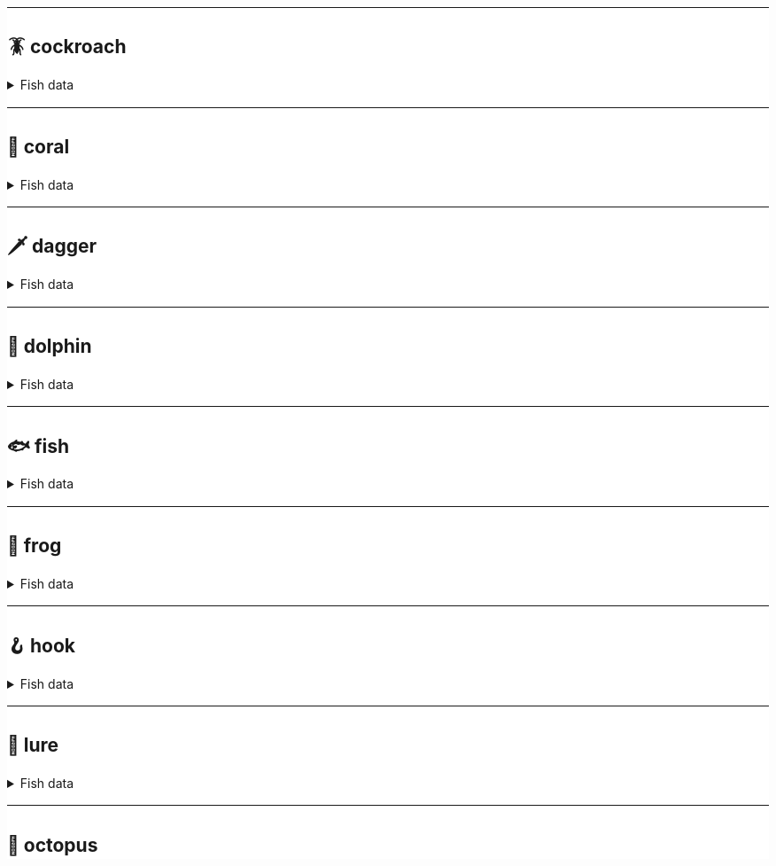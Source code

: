 ---------------

## 🪳 cockroach

<details><summary>Fish data</summary></details>

---------------

## 🪸 coral

<details><summary>Fish data</summary></details>

---------------

## 🗡️ dagger

<details><summary>Fish data</summary></details>

---------------

## 🐬 dolphin

<details><summary>Fish data</summary></details>

---------------

## 🐟 fish

<details><summary>Fish data</summary></details>

---------------

## 🐸 frog

<details><summary>Fish data</summary></details>

---------------

## 🪝 hook

<details><summary>Fish data</summary></details>

---------------

## 🎏 lure

<details><summary>Fish data</summary></details>

---------------

## 🐙 octopus
